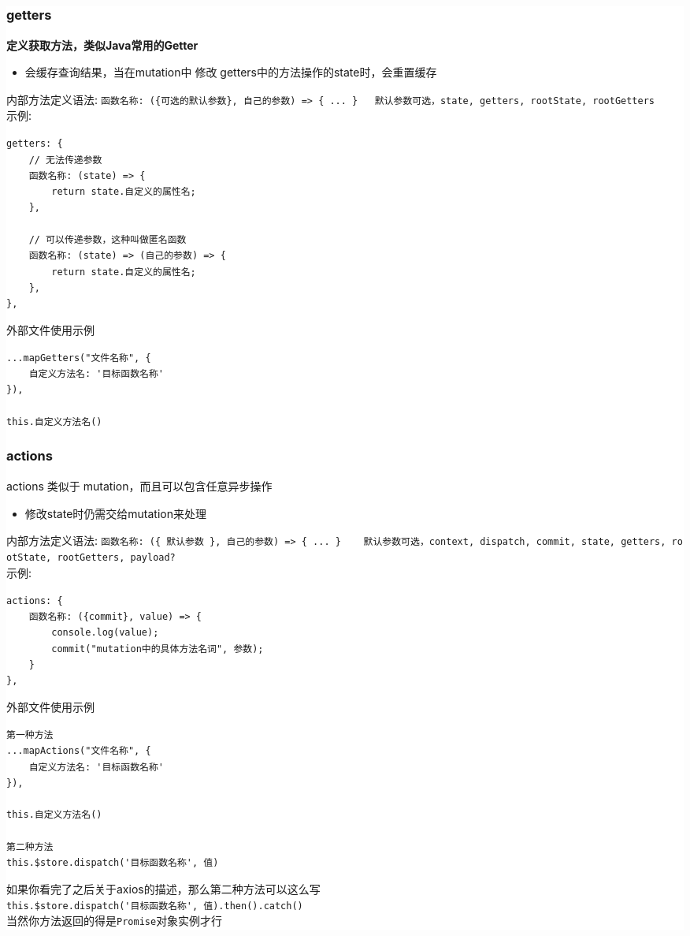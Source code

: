 ### getters
**定义获取方法，类似Java常用的Getter**  

* 会缓存查询结果，当在mutation中 修改 getters中的方法操作的state时，会重置缓存

内部方法定义语法: `函数名称: ({可选的默认参数}, 自己的参数) => { ... }   默认参数可选，state, getters, rootState, rootGetters`  
示例:
```
getters: {
    // 无法传递参数
    函数名称: (state) => {
        return state.自定义的属性名;
    },
    
    // 可以传递参数，这种叫做匿名函数
    函数名称: (state) => (自己的参数) => {
        return state.自定义的属性名;
    },
},
```
外部文件使用示例  
```
...mapGetters("文件名称", {
    自定义方法名: '目标函数名称'
}),

this.自定义方法名()
```

### actions
actions 类似于 mutation，而且可以包含任意异步操作

* 修改state时仍需交给mutation来处理

内部方法定义语法: `函数名称: ({ 默认参数 }, 自己的参数) => { ... }    默认参数可选，context, dispatch, commit, state, getters, rootState, rootGetters, payload?`  
示例:
```
actions: {
    函数名称: ({commit}, value) => {
        console.log(value);
        commit("mutation中的具体方法名词", 参数);
    }
},
```
外部文件使用示例  
```
第一种方法
...mapActions("文件名称", {
    自定义方法名: '目标函数名称'
}),

this.自定义方法名()

第二种方法
this.$store.dispatch('目标函数名称', 值)
```
如果你看完了之后关于axios的描述，那么第二种方法可以这么写   
`this.$store.dispatch('目标函数名称', 值).then().catch()`  
当然你方法返回的得是`Promise`对象实例才行  

